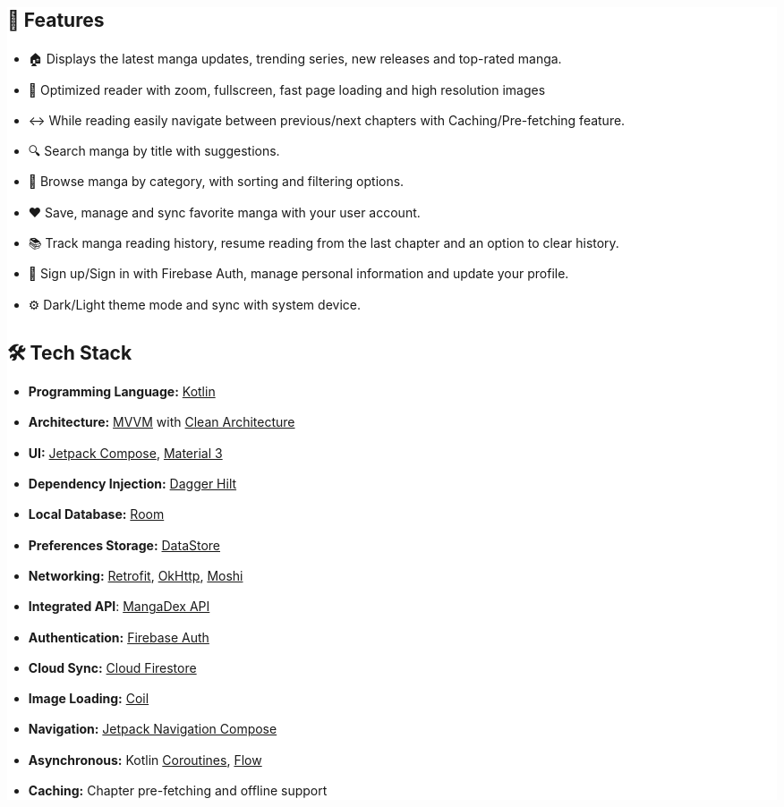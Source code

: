 ## 🌟 Features

- 🏠 Displays the latest manga updates, trending series, new releases and top-rated manga.

- 📖 Optimized reader with zoom, fullscreen, fast page loading and high resolution images

- ↔️ While reading easily navigate between previous/next chapters with Caching/Pre-fetching feature.
  
- 🔍 Search manga by title with suggestions.

- 📂 Browse manga by category, with sorting and filtering options.

- ❤️ Save, manage and sync favorite manga with your user account.

- 📚 Track manga reading history, resume reading from the last chapter and an option to clear history.

- 👤 Sign up/Sign in with Firebase Auth, manage personal information and update your profile.

- ⚙️ Dark/Light theme mode and sync with system device.


## 🛠️ Tech Stack

- **Programming Language:** [Kotlin](https://kotlinlang.org/)

- **Architecture:** [MVVM](https://www.geeksforgeeks.org/mvvm-model-view-viewmodel-architecture-pattern-in-android/) with [Clean Architecture](https://blog.cleancoder.com/uncle-bob/2012/08/13/the-clean-architecture.html)

- **UI:** [Jetpack Compose](https://developer.android.com/compose), [Material 3](https://m3.material.io/develop/android/jetpack-compose)

- **Dependency Injection:** [Dagger Hilt](https://developer.android.com/training/dependency-injection/hilt-android?hl=vi)

- **Local Database:** [Room](https://developer.android.com/training/data-storage/room)

- **Preferences Storage:** [DataStore](https://developer.android.com/topic/libraries/architecture/datastore)

- **Networking:** [Retrofit](https://square.github.io/retrofit/ ), [OkHttp](https://square.github.io/okhttp/), [Moshi](https://github.com/square/moshi)

- **Integrated API**: [MangaDex API](https://api.mangadex.org/docs/)

- **Authentication:** [Firebase Auth](https://firebase.google.com/docs/auth)

- **Cloud Sync:** [Cloud Firestore](https://firebase.google.com/docs/firestore?hl=vi)

- **Image Loading:** [Coil](https://coil-kt.github.io/coil/)

- **Navigation:** [Jetpack Navigation Compose](https://developer.android.com/develop/ui/compose/navigation)

- **Asynchronous:** Kotlin [Coroutines](https://developer.android.com/kotlin/coroutines), [Flow](https://developer.android.com/kotlin/flow)

- **Caching:** Chapter pre-fetching and offline support
